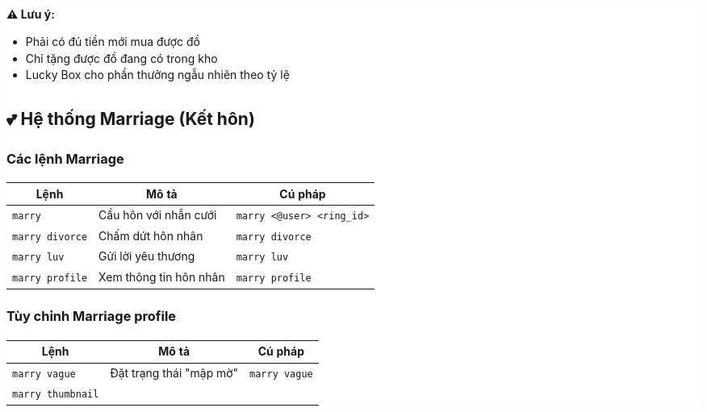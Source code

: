 <div className="callout callout-warning">
  <strong>⚠️ Lưu ý:</strong> 
  <ul>
    <li>Phải có đủ tiền mới mua được đồ</li>
    <li>Chỉ tặng được đồ đang có trong kho</li>
    <li>Lucky Box cho phần thưởng ngẫu nhiên theo tỷ lệ</li>
  </ul>
</div>

## 💕 Hệ thống Marriage (Kết hôn)

### Các lệnh Marriage

<table className="command-table">
  <thead>
    <tr>
      <th>Lệnh</th>
      <th>Mô tả</th>
      <th>Cú pháp</th>
    </tr>
  </thead>
  <tbody>
    <tr>
      <td><code>marry</code></td>
      <td>Cầu hôn với nhẫn cưới</td>
      <td><code>marry &lt;@user&gt; &lt;ring_id&gt;</code></td>
    </tr>
    <tr>
      <td><code>marry divorce</code></td>
      <td>Chấm dứt hôn nhân</td>
      <td><code>marry divorce</code></td>
    </tr>
    <tr>
      <td><code>marry luv</code></td>
      <td>Gửi lời yêu thương</td>
      <td><code>marry luv</code></td>
    </tr>
    <tr>
      <td><code>marry profile</code></td>
      <td>Xem thông tin hôn nhân</td>
      <td><code>marry profile</code></td>
    </tr>
  </tbody>
</table>

### Tùy chỉnh Marriage profile

<table className="command-table">
  <thead>
    <tr>
      <th>Lệnh</th>
      <th>Mô tả</th>
      <th>Cú pháp</th>
    </tr>
  </thead>
  <tbody>
    <tr>
      <td><code>marry vague</code></td>
      <td>Đặt trạng thái "mập mờ"</td>
      <td><code>marry vague</code></td>
    </tr>
    <tr>
      <td><code>marry thumbnail</code></td>